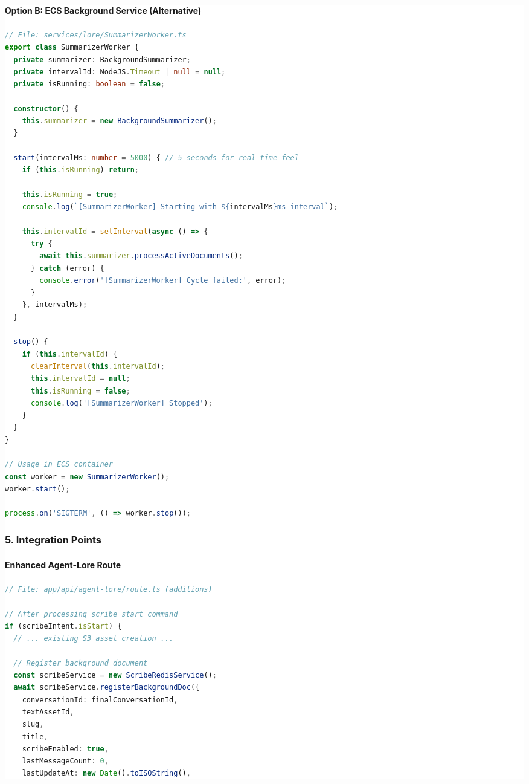 #### Option B: ECS Background Service (Alternative)
```typescript
// File: services/lore/SummarizerWorker.ts
export class SummarizerWorker {
  private summarizer: BackgroundSummarizer;
  private intervalId: NodeJS.Timeout | null = null;
  private isRunning: boolean = false;

  constructor() {
    this.summarizer = new BackgroundSummarizer();
  }

  start(intervalMs: number = 5000) { // 5 seconds for real-time feel
    if (this.isRunning) return;

    this.isRunning = true;
    console.log(`[SummarizerWorker] Starting with ${intervalMs}ms interval`);

    this.intervalId = setInterval(async () => {
      try {
        await this.summarizer.processActiveDocuments();
      } catch (error) {
        console.error('[SummarizerWorker] Cycle failed:', error);
      }
    }, intervalMs);
  }

  stop() {
    if (this.intervalId) {
      clearInterval(this.intervalId);
      this.intervalId = null;
      this.isRunning = false;
      console.log('[SummarizerWorker] Stopped');
    }
  }
}

// Usage in ECS container
const worker = new SummarizerWorker();
worker.start();

process.on('SIGTERM', () => worker.stop());
```

### 5. Integration Points

#### Enhanced Agent-Lore Route
```typescript
// File: app/api/agent-lore/route.ts (additions)

// After processing scribe start command
if (scribeIntent.isStart) {
  // ... existing S3 asset creation ...

  // Register background document
  const scribeService = new ScribeRedisService();
  await scribeService.registerBackgroundDoc({
    conversationId: finalConversationId,
    textAssetId,
    slug,
    title,
    scribeEnabled: true,
    lastMessageCount: 0,
    lastUpdateAt: new Date().toISOString(),
```